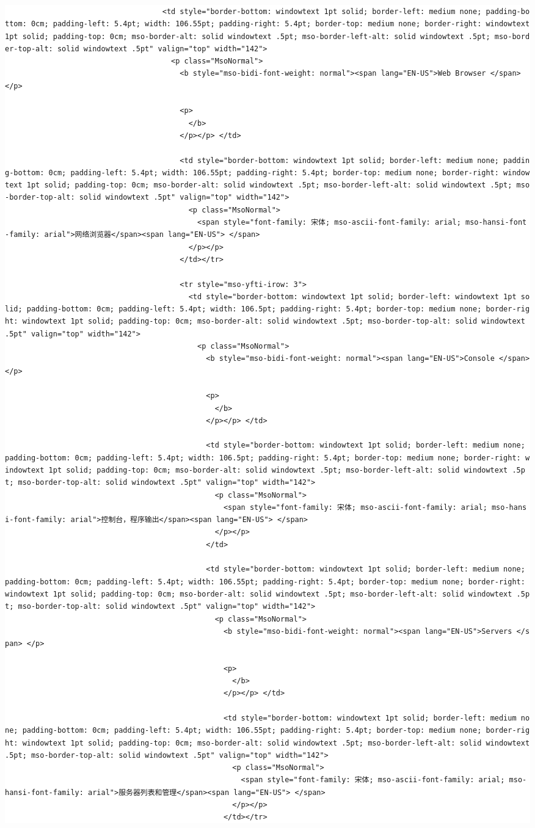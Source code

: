                                         <td style="border-bottom: windowtext 1pt solid; border-left: medium none; padding-bottom: 0cm; padding-left: 5.4pt; width: 106.55pt; padding-right: 5.4pt; border-top: medium none; border-right: windowtext 1pt solid; padding-top: 0cm; mso-border-alt: solid windowtext .5pt; mso-border-left-alt: solid windowtext .5pt; mso-border-top-alt: solid windowtext .5pt" valign="top" width="142">
                                          <p class="MsoNormal">
                                            <b style="mso-bidi-font-weight: normal"><span lang="EN-US">Web Browser </span> </p> 
                                            
                                            <p>
                                              </b>
                                            </p></p> </td> 
                                            
                                            <td style="border-bottom: windowtext 1pt solid; border-left: medium none; padding-bottom: 0cm; padding-left: 5.4pt; width: 106.55pt; padding-right: 5.4pt; border-top: medium none; border-right: windowtext 1pt solid; padding-top: 0cm; mso-border-alt: solid windowtext .5pt; mso-border-left-alt: solid windowtext .5pt; mso-border-top-alt: solid windowtext .5pt" valign="top" width="142">
                                              <p class="MsoNormal">
                                                <span style="font-family: 宋体; mso-ascii-font-family: arial; mso-hansi-font-family: arial">网络浏览器</span><span lang="EN-US"> </span>
                                              </p></p>
                                            </td></tr> 
                                            
                                            <tr style="mso-yfti-irow: 3">
                                              <td style="border-bottom: windowtext 1pt solid; border-left: windowtext 1pt solid; padding-bottom: 0cm; padding-left: 5.4pt; width: 106.5pt; padding-right: 5.4pt; border-top: medium none; border-right: windowtext 1pt solid; padding-top: 0cm; mso-border-alt: solid windowtext .5pt; mso-border-top-alt: solid windowtext .5pt" valign="top" width="142">
                                                <p class="MsoNormal">
                                                  <b style="mso-bidi-font-weight: normal"><span lang="EN-US">Console </span> </p> 
                                                  
                                                  <p>
                                                    </b>
                                                  </p></p> </td> 
                                                  
                                                  <td style="border-bottom: windowtext 1pt solid; border-left: medium none; padding-bottom: 0cm; padding-left: 5.4pt; width: 106.5pt; padding-right: 5.4pt; border-top: medium none; border-right: windowtext 1pt solid; padding-top: 0cm; mso-border-alt: solid windowtext .5pt; mso-border-left-alt: solid windowtext .5pt; mso-border-top-alt: solid windowtext .5pt" valign="top" width="142">
                                                    <p class="MsoNormal">
                                                      <span style="font-family: 宋体; mso-ascii-font-family: arial; mso-hansi-font-family: arial">控制台，程序输出</span><span lang="EN-US"> </span>
                                                    </p></p>
                                                  </td>
                                                  
                                                  <td style="border-bottom: windowtext 1pt solid; border-left: medium none; padding-bottom: 0cm; padding-left: 5.4pt; width: 106.55pt; padding-right: 5.4pt; border-top: medium none; border-right: windowtext 1pt solid; padding-top: 0cm; mso-border-alt: solid windowtext .5pt; mso-border-left-alt: solid windowtext .5pt; mso-border-top-alt: solid windowtext .5pt" valign="top" width="142">
                                                    <p class="MsoNormal">
                                                      <b style="mso-bidi-font-weight: normal"><span lang="EN-US">Servers </span> </p> 
                                                      
                                                      <p>
                                                        </b>
                                                      </p></p> </td> 
                                                      
                                                      <td style="border-bottom: windowtext 1pt solid; border-left: medium none; padding-bottom: 0cm; padding-left: 5.4pt; width: 106.55pt; padding-right: 5.4pt; border-top: medium none; border-right: windowtext 1pt solid; padding-top: 0cm; mso-border-alt: solid windowtext .5pt; mso-border-left-alt: solid windowtext .5pt; mso-border-top-alt: solid windowtext .5pt" valign="top" width="142">
                                                        <p class="MsoNormal">
                                                          <span style="font-family: 宋体; mso-ascii-font-family: arial; mso-hansi-font-family: arial">服务器列表和管理</span><span lang="EN-US"> </span>
                                                        </p></p>
                                                      </td></tr> 
                                                      